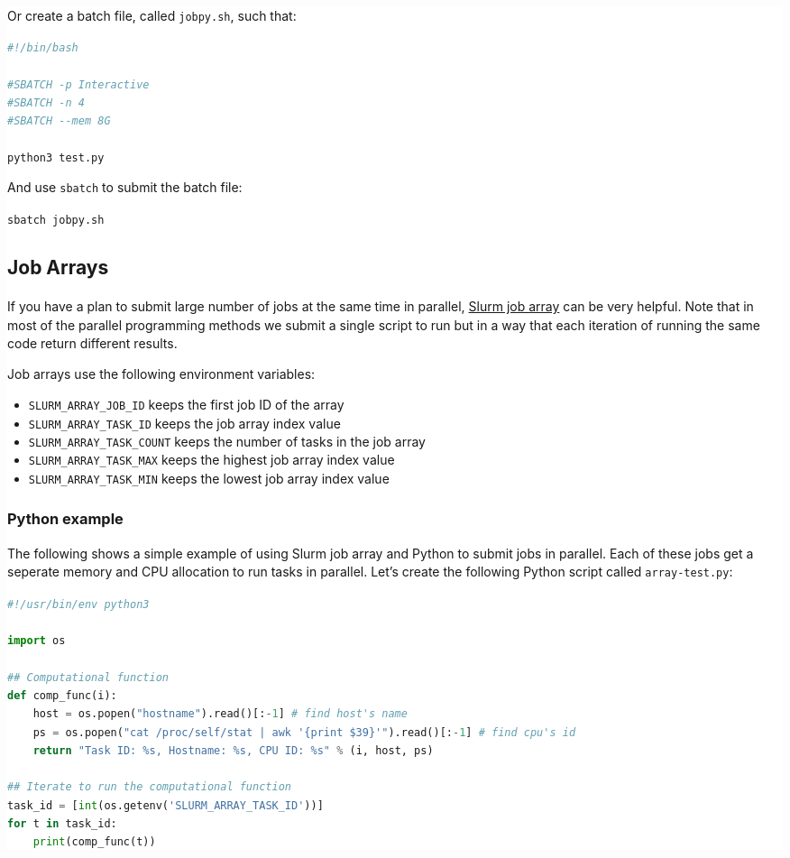 Or create a batch file, called `jobpy.sh`, such that:

``` bash
#!/bin/bash

#SBATCH -p Interactive
#SBATCH -n 4
#SBATCH --mem 8G

python3 test.py 
```

And use `sbatch` to submit the batch file:

``` bash
sbatch jobpy.sh
```

## Job Arrays

If you have a plan to submit large number of jobs at the same time in
parallel, [Slurm job array](https://slurm.schedmd.com/job_array.html)
can be very helpful. Note that in most of the parallel programming
methods we submit a single script to run but in a way that each
iteration of running the same code return different results.

Job arrays use the following environment variables:

  - `SLURM_ARRAY_JOB_ID` keeps the first job ID of the array
  - `SLURM_ARRAY_TASK_ID` keeps the job array index value
  - `SLURM_ARRAY_TASK_COUNT` keeps the number of tasks in the job array
  - `SLURM_ARRAY_TASK_MAX` keeps the highest job array index value
  - `SLURM_ARRAY_TASK_MIN` keeps the lowest job array index value

### Python example

The following shows a simple example of using Slurm job array and Python
to submit jobs in parallel. Each of these jobs get a seperate memory and
CPU allocation to run tasks in parallel. Let’s create the following
Python script called `array-test.py`:

``` python
#!/usr/bin/env python3

import os

## Computational function
def comp_func(i):
    host = os.popen("hostname").read()[:-1] # find host's name
    ps = os.popen("cat /proc/self/stat | awk '{print $39}'").read()[:-1] # find cpu's id
    return "Task ID: %s, Hostname: %s, CPU ID: %s" % (i, host, ps)

## Iterate to run the computational function
task_id = [int(os.getenv('SLURM_ARRAY_TASK_ID'))]
for t in task_id:
    print(comp_func(t))
```
